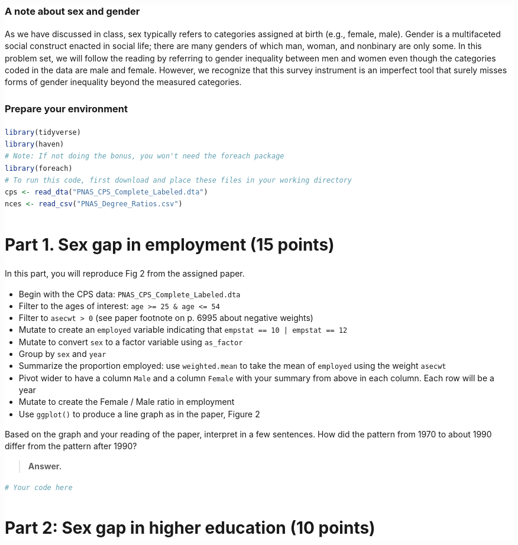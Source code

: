 ### A note about sex and gender

As we have discussed in class, sex typically refers to categories
assigned at birth (e.g., female, male). Gender is a multifaceted social
construct enacted in social life; there are many genders of which man,
woman, and nonbinary are only some. In this problem set, we will follow
the reading by referring to gender inequality between men and women even
though the categories coded in the data are male and female. However, we
recognize that this survey instrument is an imperfect tool that surely
misses forms of gender inequality beyond the measured categories.

### Prepare your environment

``` r
library(tidyverse)
library(haven)
# Note: If not doing the bonus, you won't need the foreach package
library(foreach)
# To run this code, first download and place these files in your working directory
cps <- read_dta("PNAS_CPS_Complete_Labeled.dta")
nces <- read_csv("PNAS_Degree_Ratios.csv")
```

# Part 1. Sex gap in employment (15 points)

In this part, you will reproduce Fig 2 from the assigned paper.

- Begin with the CPS data: `PNAS_CPS_Complete_Labeled.dta`
- Filter to the ages of interest: `age >= 25 & age <= 54`
- Filter to `asecwt > 0` (see paper footnote on p. 6995 about negative
  weights)
- Mutate to create an `employed` variable indicating that
  `empstat == 10 | empstat == 12`
- Mutate to convert `sex` to a factor variable using `as_factor`
- Group by `sex` and `year`
- Summarize the proportion employed: use `weighted.mean` to take the
  mean of `employed` using the weight `asecwt`
- Pivot wider to have a column `Male` and a column `Female` with your
  summary from above in each column. Each row will be a year
- Mutate to create the Female / Male ratio in employment
- Use `ggplot()` to produce a line graph as in the paper, Figure 2

Based on the graph and your reading of the paper, interpret in a few
sentences. How did the pattern from 1970 to about 1990 differ from the
pattern after 1990?

> **Answer.**

``` r
# Your code here
```

# Part 2: Sex gap in higher education (10 points)
